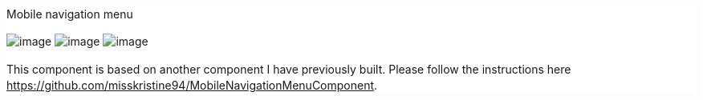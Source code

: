 Mobile navigation menu

  ![image](https://user-images.githubusercontent.com/86930618/178852139-2ee9d08b-3275-42cc-bbd7-70b348534858.png)
 ![image](https://user-images.githubusercontent.com/86930618/178852142-556fcfaf-0959-4542-bbd8-dde0df257246.png)
![image](https://user-images.githubusercontent.com/86930618/178852146-0a3c6716-44da-4cf9-a0cd-5788a7cb7de2.png)

 
This component is based on another component I have previously built. Please follow the instructions here https://github.com/misskristine94/MobileNavigationMenuComponent. 






